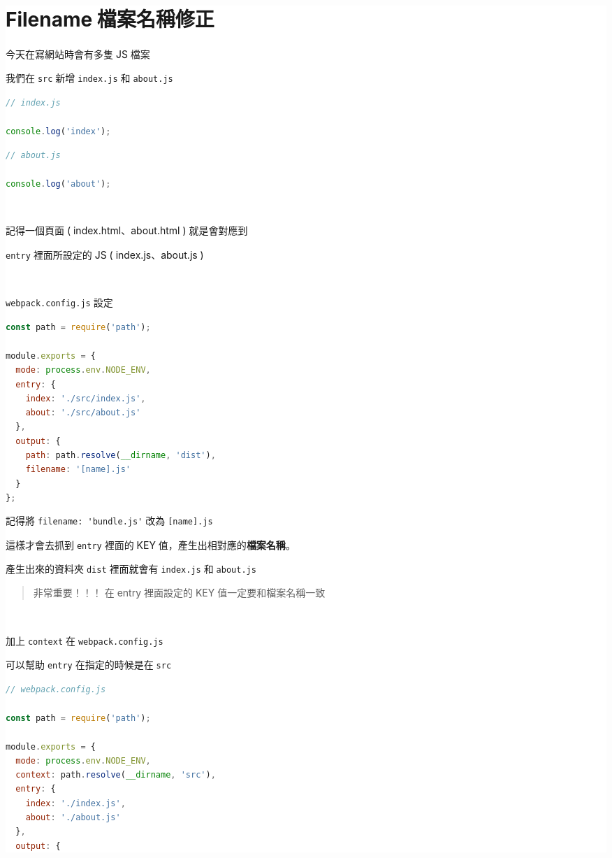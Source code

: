# Filename 檔案名稱修正

今天在寫網站時會有多隻 JS 檔案

我們在 `src` 新增 `index.js` 和 `about.js`

```js
// index.js

console.log('index');
```

```js
// about.js

console.log('about');
```

<br>

記得一個頁面 ( index.html、about.html ) 就是會對應到 

`entry` 裡面所設定的 JS ( index.js、about.js )

<br>

`webpack.config.js` 設定

```js
const path = require('path');

module.exports = {
  mode: process.env.NODE_ENV,
  entry: {
    index: './src/index.js',
    about: './src/about.js'
  },
  output: {
    path: path.resolve(__dirname, 'dist'),
    filename: '[name].js'
  }
};
```

記得將 `filename: 'bundle.js'` 改為 `[name].js`

這樣才會去抓到 `entry` 裡面的 KEY 值，產生出相對應的**檔案名稱**。

產生出來的資料夾 `dist` 裡面就會有 `index.js` 和 `about.js`

> 非常重要！！！ 在 entry 裡面設定的 KEY 值一定要和檔案名稱一致

<br>

加上 `context` 在 `webpack.config.js`

可以幫助 `entry` 在指定的時候是在 `src`

```js
// webpack.config.js

const path = require('path');

module.exports = {
  mode: process.env.NODE_ENV,
  context: path.resolve(__dirname, 'src'),
  entry: {
    index: './index.js',
    about: './about.js'
  },
  output: {
```